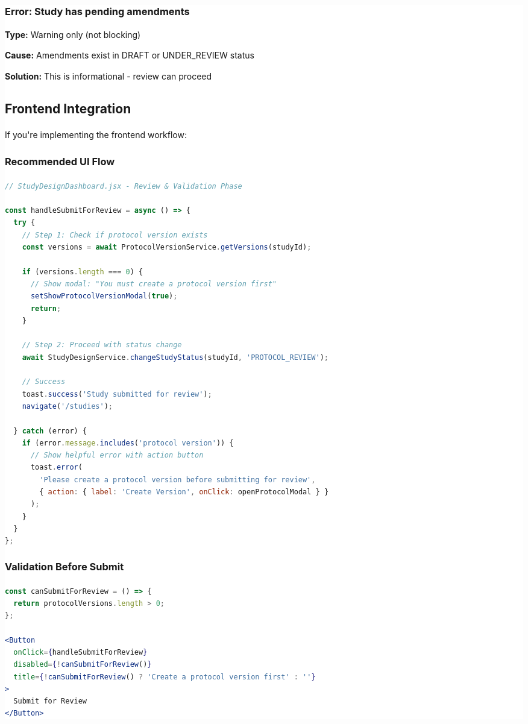 ### Error: Study has pending amendments

**Type:** Warning only (not blocking)

**Cause:** Amendments exist in DRAFT or UNDER_REVIEW status

**Solution:** This is informational - review can proceed

## Frontend Integration

If you're implementing the frontend workflow:

### Recommended UI Flow

```jsx
// StudyDesignDashboard.jsx - Review & Validation Phase

const handleSubmitForReview = async () => {
  try {
    // Step 1: Check if protocol version exists
    const versions = await ProtocolVersionService.getVersions(studyId);
    
    if (versions.length === 0) {
      // Show modal: "You must create a protocol version first"
      setShowProtocolVersionModal(true);
      return;
    }
    
    // Step 2: Proceed with status change
    await StudyDesignService.changeStudyStatus(studyId, 'PROTOCOL_REVIEW');
    
    // Success
    toast.success('Study submitted for review');
    navigate('/studies');
    
  } catch (error) {
    if (error.message.includes('protocol version')) {
      // Show helpful error with action button
      toast.error(
        'Please create a protocol version before submitting for review',
        { action: { label: 'Create Version', onClick: openProtocolModal } }
      );
    }
  }
};
```

### Validation Before Submit

```jsx
const canSubmitForReview = () => {
  return protocolVersions.length > 0;
};

<Button 
  onClick={handleSubmitForReview}
  disabled={!canSubmitForReview()}
  title={!canSubmitForReview() ? 'Create a protocol version first' : ''}
>
  Submit for Review
</Button>
```
